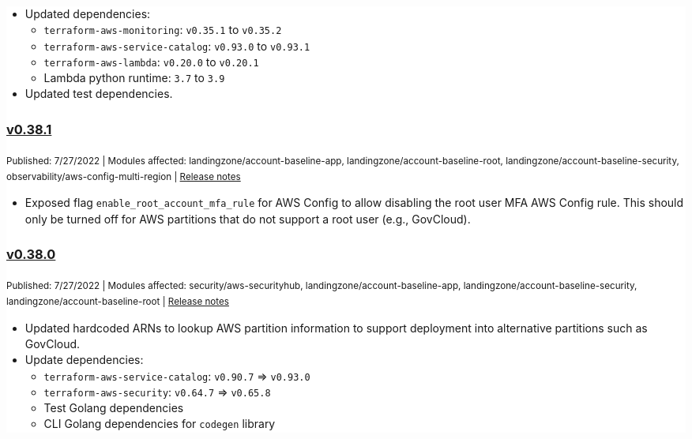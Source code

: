 <div style={{"overflow":"hidden","textOverflow":"ellipsis","display":"-webkit-box","WebkitLineClamp":10,"lineClamp":10,"WebkitBoxOrient":"vertical"}}>

  

- Updated dependencies:
    - `terraform-aws-monitoring`: `v0.35.1` to `v0.35.2`
    - `terraform-aws-service-catalog`: `v0.93.0` to `v0.93.1`
    - `terraform-aws-lambda`: `v0.20.0` to `v0.20.1`
    - Lambda python runtime: `3.7` to `3.9`
- Updated test dependencies.





</div>


### [v0.38.1](https://github.com/gruntwork-io/terraform-aws-cis-service-catalog/releases/tag/v0.38.1)

<p style={{marginTop: "-20px", marginBottom: "10px"}}>
  <small>Published: 7/27/2022 | Modules affected: landingzone/account-baseline-app, landingzone/account-baseline-root, landingzone/account-baseline-security, observability/aws-config-multi-region | <a href="https://github.com/gruntwork-io/terraform-aws-cis-service-catalog/releases/tag/v0.38.1">Release notes</a></small>
</p>

<div style={{"overflow":"hidden","textOverflow":"ellipsis","display":"-webkit-box","WebkitLineClamp":10,"lineClamp":10,"WebkitBoxOrient":"vertical"}}>

  

- Exposed flag `enable_root_account_mfa_rule` for AWS Config to allow disabling the root user MFA AWS Config rule. This should only be turned off for AWS partitions that do not support a root user (e.g., GovCloud).



</div>


### [v0.38.0](https://github.com/gruntwork-io/terraform-aws-cis-service-catalog/releases/tag/v0.38.0)

<p style={{marginTop: "-20px", marginBottom: "10px"}}>
  <small>Published: 7/27/2022 | Modules affected: security/aws-securityhub, landingzone/account-baseline-app, landingzone/account-baseline-security, landingzone/account-baseline-root | <a href="https://github.com/gruntwork-io/terraform-aws-cis-service-catalog/releases/tag/v0.38.0">Release notes</a></small>
</p>

<div style={{"overflow":"hidden","textOverflow":"ellipsis","display":"-webkit-box","WebkitLineClamp":10,"lineClamp":10,"WebkitBoxOrient":"vertical"}}>

  

- Updated hardcoded ARNs to lookup AWS partition information to support deployment into alternative partitions such as GovCloud.
- Update dependencies:
    - `terraform-aws-service-catalog`: `v0.90.7` =&gt; `v0.93.0`
    - `terraform-aws-security`: `v0.64.7` =&gt; `v0.65.8`
    - Test Golang dependencies
    - CLI Golang dependencies for `codegen` library
